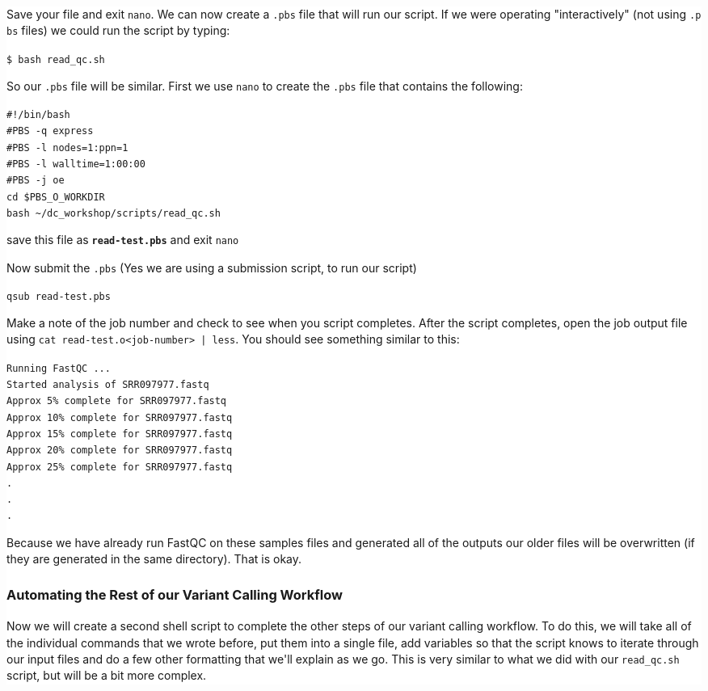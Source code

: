 Save your file and exit `nano`. We can now create a `.pbs` file that
will run our script. If we were operating "interactively" (not using `.pbs` files)
we could run the script by typing:

~~~
$ bash read_qc.sh
~~~

So our `.pbs` file will be similar. First we use `nano` to create the `.pbs` file that 
contains the following:

~~~
#!/bin/bash
#PBS -q express
#PBS -l nodes=1:ppn=1
#PBS -l walltime=1:00:00
#PBS -j oe
cd $PBS_O_WORKDIR
bash ~/dc_workshop/scripts/read_qc.sh
~~~

save this file as **`read-test.pbs`** and exit `nano`

Now submit the `.pbs` (Yes we are using a submission script, to run our script)

~~~
qsub read-test.pbs
~~~

Make a note of the job number and check to see when you script completes.
After the script completes, open the job output file using `cat read-test.o<job-number> | less`. You should see something similar to this:

~~~
Running FastQC ...
Started analysis of SRR097977.fastq
Approx 5% complete for SRR097977.fastq
Approx 10% complete for SRR097977.fastq
Approx 15% complete for SRR097977.fastq
Approx 20% complete for SRR097977.fastq
Approx 25% complete for SRR097977.fastq
. 
. 
. 
~~~

Because we have already run FastQC on these samples files and generated all of the outputs 
our older files will be overwritten (if they are generated in the same directory). That is
okay. 



### Automating the Rest of our Variant Calling Workflow

Now we will create a second shell script to complete the other steps of our variant calling
workflow. To do this, we will take all of the individual commands that we wrote before, put them into a single file, 
add variables so that
the script knows to iterate through our input files and do a few other formatting that
we'll explain as we go. This is very similar to what we did with our `read_qc.sh` script, but will be a bit more complex.
